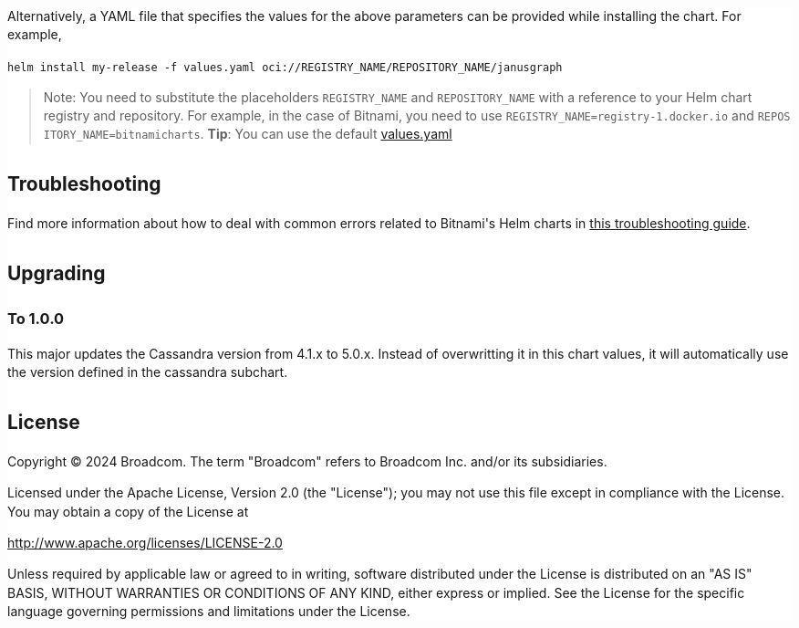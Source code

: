 Alternatively, a YAML file that specifies the values for the above parameters can be provided while installing the chart. For example,

```console
helm install my-release -f values.yaml oci://REGISTRY_NAME/REPOSITORY_NAME/janusgraph
```

> Note: You need to substitute the placeholders `REGISTRY_NAME` and `REPOSITORY_NAME` with a reference to your Helm chart registry and repository. For example, in the case of Bitnami, you need to use `REGISTRY_NAME=registry-1.docker.io` and `REPOSITORY_NAME=bitnamicharts`.
> **Tip**: You can use the default [values.yaml](https://github.com/bitnami/charts/blob/main/template/janusgraph/values.yaml)

## Troubleshooting

Find more information about how to deal with common errors related to Bitnami's Helm charts in [this troubleshooting guide](https://docs.bitnami.com/general/how-to/troubleshoot-helm-chart-issues).

## Upgrading

### To 1.0.0

This major updates the Cassandra version from 4.1.x to 5.0.x. Instead of overwritting it in this chart values, it will automatically use the version defined in the cassandra subchart.

## License

Copyright &copy; 2024 Broadcom. The term "Broadcom" refers to Broadcom Inc. and/or its subsidiaries.

Licensed under the Apache License, Version 2.0 (the "License");
you may not use this file except in compliance with the License.
You may obtain a copy of the License at

<http://www.apache.org/licenses/LICENSE-2.0>

Unless required by applicable law or agreed to in writing, software
distributed under the License is distributed on an "AS IS" BASIS,
WITHOUT WARRANTIES OR CONDITIONS OF ANY KIND, either express or implied.
See the License for the specific language governing permissions and
limitations under the License.
